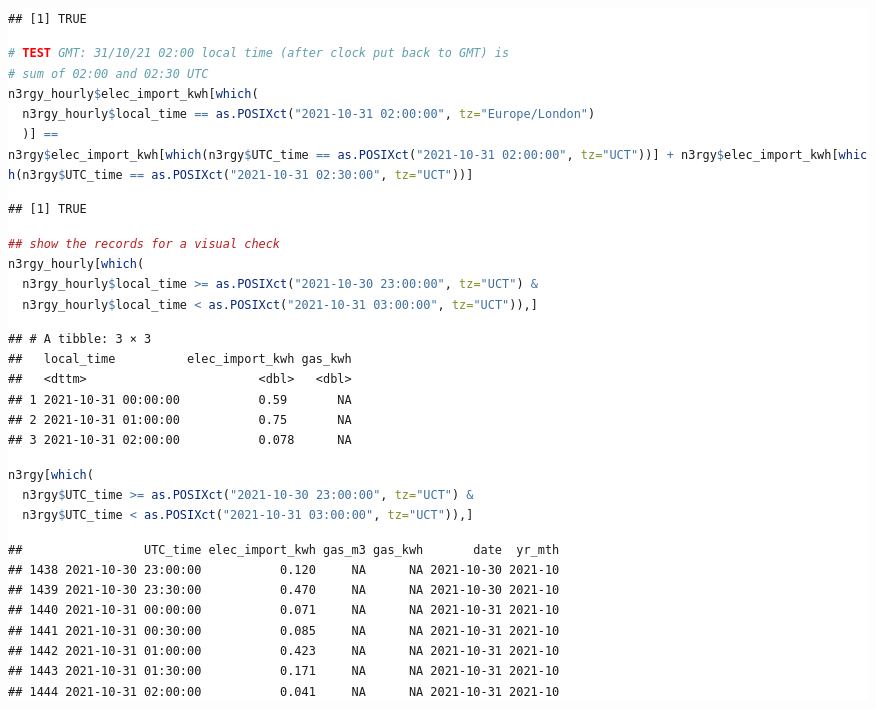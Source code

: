     ## [1] TRUE

``` r
# TEST GMT: 31/10/21 02:00 local time (after clock put back to GMT) is 
# sum of 02:00 and 02:30 UTC
n3rgy_hourly$elec_import_kwh[which(
  n3rgy_hourly$local_time == as.POSIXct("2021-10-31 02:00:00", tz="Europe/London")
  )] ==  
n3rgy$elec_import_kwh[which(n3rgy$UTC_time == as.POSIXct("2021-10-31 02:00:00", tz="UCT"))] + n3rgy$elec_import_kwh[which(n3rgy$UTC_time == as.POSIXct("2021-10-31 02:30:00", tz="UCT"))]
```

    ## [1] TRUE

``` r
## show the records for a visual check
n3rgy_hourly[which(
  n3rgy_hourly$local_time >= as.POSIXct("2021-10-30 23:00:00", tz="UCT") &
  n3rgy_hourly$local_time < as.POSIXct("2021-10-31 03:00:00", tz="UCT")),]
```

    ## # A tibble: 3 × 3
    ##   local_time          elec_import_kwh gas_kwh
    ##   <dttm>                        <dbl>   <dbl>
    ## 1 2021-10-31 00:00:00           0.59       NA
    ## 2 2021-10-31 01:00:00           0.75       NA
    ## 3 2021-10-31 02:00:00           0.078      NA

``` r
n3rgy[which(
  n3rgy$UTC_time >= as.POSIXct("2021-10-30 23:00:00", tz="UCT") & 
  n3rgy$UTC_time < as.POSIXct("2021-10-31 03:00:00", tz="UCT")),]
```

    ##                 UTC_time elec_import_kwh gas_m3 gas_kwh       date  yr_mth
    ## 1438 2021-10-30 23:00:00           0.120     NA      NA 2021-10-30 2021-10
    ## 1439 2021-10-30 23:30:00           0.470     NA      NA 2021-10-30 2021-10
    ## 1440 2021-10-31 00:00:00           0.071     NA      NA 2021-10-31 2021-10
    ## 1441 2021-10-31 00:30:00           0.085     NA      NA 2021-10-31 2021-10
    ## 1442 2021-10-31 01:00:00           0.423     NA      NA 2021-10-31 2021-10
    ## 1443 2021-10-31 01:30:00           0.171     NA      NA 2021-10-31 2021-10
    ## 1444 2021-10-31 02:00:00           0.041     NA      NA 2021-10-31 2021-10